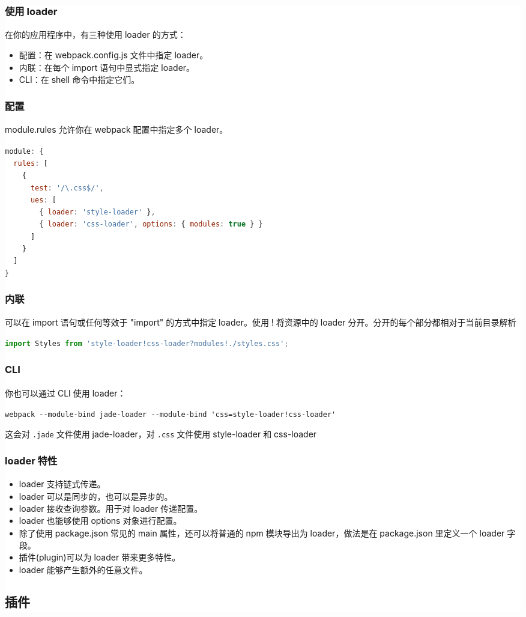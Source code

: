 ### 使用 loader

在你的应用程序中，有三种使用 loader 的方式：
* 配置：在 webpack.config.js 文件中指定 loader。
* 内联：在每个 import 语句中显式指定 loader。
* CLI：在 shell 命令中指定它们。

### 配置

module.rules 允许你在 webpack 配置中指定多个 loader。 

```js
module: {
  rules: [
    {
      test: '/\.css$/',
      ues: [
        { loader: 'style-loader' },
        { loader: 'css-loader', options: { modules: true } }
      ]
    }
  ]
}
```

### 内联

可以在 import 语句或任何等效于 "import" 的方式中指定 loader。使用 ! 将资源中的 loader 分开。分开的每个部分都相对于当前目录解析

```js
import Styles from 'style-loader!css-loader?modules!./styles.css';
```

### CLI

你也可以通过 CLI 使用 loader：

```
webpack --module-bind jade-loader --module-bind 'css=style-loader!css-loader'
```

这会对 `.jade` 文件使用 jade-loader，对 `.css` 文件使用 style-loader 和 css-loader


### loader 特性

* loader 支持链式传递。
* loader 可以是同步的，也可以是异步的。
* loader 接收查询参数。用于对 loader 传递配置。
* loader 也能够使用 options 对象进行配置。
* 除了使用 package.json 常见的 main 属性，还可以将普通的 npm 模块导出为 loader，做法是在 package.json 里定义一个 loader 字段。
* 插件(plugin)可以为 loader 带来更多特性。
* loader 能够产生额外的任意文件。

## 插件
